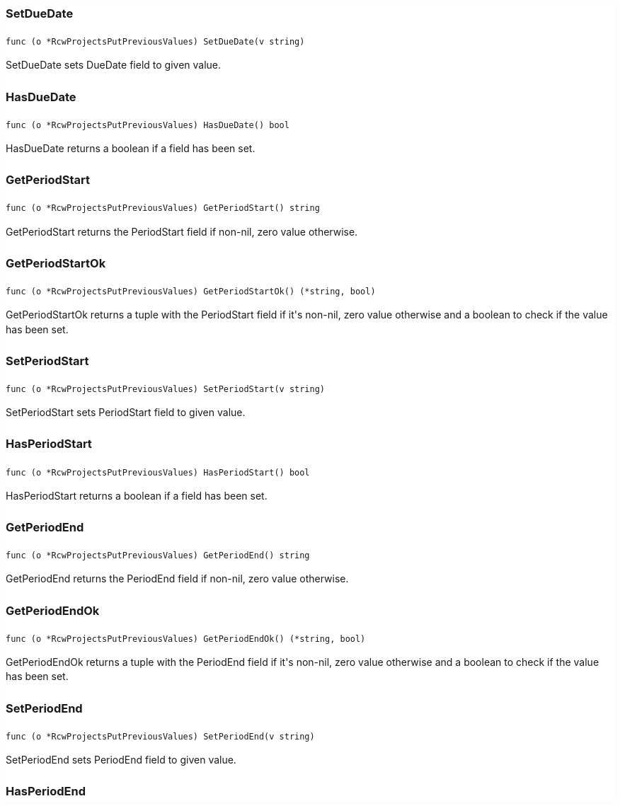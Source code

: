 ### SetDueDate

`func (o *RcwProjectsPutPreviousValues) SetDueDate(v string)`

SetDueDate sets DueDate field to given value.

### HasDueDate

`func (o *RcwProjectsPutPreviousValues) HasDueDate() bool`

HasDueDate returns a boolean if a field has been set.

### GetPeriodStart

`func (o *RcwProjectsPutPreviousValues) GetPeriodStart() string`

GetPeriodStart returns the PeriodStart field if non-nil, zero value otherwise.

### GetPeriodStartOk

`func (o *RcwProjectsPutPreviousValues) GetPeriodStartOk() (*string, bool)`

GetPeriodStartOk returns a tuple with the PeriodStart field if it's non-nil, zero value otherwise
and a boolean to check if the value has been set.

### SetPeriodStart

`func (o *RcwProjectsPutPreviousValues) SetPeriodStart(v string)`

SetPeriodStart sets PeriodStart field to given value.

### HasPeriodStart

`func (o *RcwProjectsPutPreviousValues) HasPeriodStart() bool`

HasPeriodStart returns a boolean if a field has been set.

### GetPeriodEnd

`func (o *RcwProjectsPutPreviousValues) GetPeriodEnd() string`

GetPeriodEnd returns the PeriodEnd field if non-nil, zero value otherwise.

### GetPeriodEndOk

`func (o *RcwProjectsPutPreviousValues) GetPeriodEndOk() (*string, bool)`

GetPeriodEndOk returns a tuple with the PeriodEnd field if it's non-nil, zero value otherwise
and a boolean to check if the value has been set.

### SetPeriodEnd

`func (o *RcwProjectsPutPreviousValues) SetPeriodEnd(v string)`

SetPeriodEnd sets PeriodEnd field to given value.

### HasPeriodEnd
